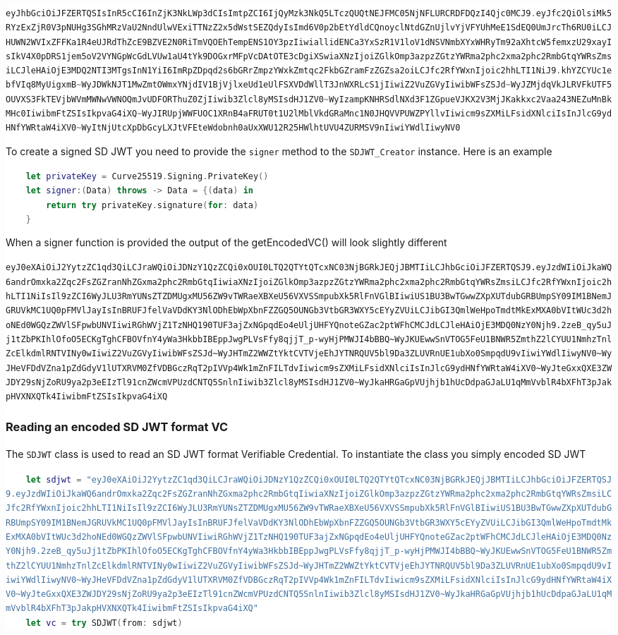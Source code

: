 ```swift
eyJhbGciOiJFZERTQSIsInR5cCI6InZjK3NkLWp3dCIsImtpZCI6IjQyMzk3NkQ5LTczQUQtNEJFMC05NjNFLURCRDFDQzI4Qjc0MCJ9.eyJfc2QiOlsiMk5RYzExZjR0V3pNUHg3SGhMRzVaU2NndUlwVExiTTNzZ2x5dWstSEZQdyIsImd6V0p2bEtYdldCQnoyclNtdGZnUjlvYjVFYUhMeE1SdEQ0UmJrcTh6RU0iLCJHUWN2WVIxZFFKa1R4eUJRdThZcE9BZVE2N0RiTmVQOEhTempENS1OY3pzIiwiallidENCa3YxSzR1V1loV1dNSVNmbXYxWHRyTm92aXhtcW5femxzU29xayIsIkV4X0pDRS1jem5oV2VYNGpWcGdLVUw1aU4tYk9DOGxrMFpVcDAtOTE3cDgiXSwiaXNzIjoiZGlkOmp3azpzZGtzYWRma2phc2xma2phc2RmbGtqYWRsZmsiLCJleHAiOjE3MDQ2NTI3MTgsInN1YiI6ImRpZDpqd2s6bGRrZmpzYWxkZmtqc2FkbGZramFzZGZsa2oiLCJfc2RfYWxnIjoic2hhLTI1NiJ9.khYZCYUc1ebfVIq8MyUigxmB~WyJDWkNJT1MwZmtOWmxYNjdIV1BjVjlxeUd1eUlFSXVDdWllT3JnWXRLcS1jIiwiZ2VuZGVyIiwibWFsZSJd~WyJZMjdqVkJLRVFkUTF5OUVXS3FkTEVjbWVmMWNwVWNOQmJvUDFORThuZ0ZjIiwib3Zlcl8yMSIsdHJ1ZV0~WyIzampKNHRSdlNXd3F1ZGpueVJKX2V3MjJKakkxc2Vaa243NEZuMnBkMHc0IiwibmFtZSIsIkpvaG4iXQ~WyJIRUpjWWFUOC1XRnB4aFRUT0t1U2lMblVkdGRaMnc1N0JHQVVPUWZPYllvIiwicm9sZXMiLFsidXNlciIsInJlcG9ydHNfYWRtaW4iXV0~WyItNjUtcXpDbGcyLXJtVFEteWdobnh0aUxXWU12R25HWlhtUVU4ZURMSV9nIiwiYWdlIiwyNV0
```

To create a signed SD JWT you need to provide the `signer` method to the `SDJWT_Creator` instance. Here is an example

```swift
    let privateKey = Curve25519.Signing.PrivateKey()
    let signer:(Data) throws -> Data = {(data) in
        return try privateKey.signature(for: data)
    }
```

When a signer function is provided the output of the getEncodedVC() will look slightly different

```
eyJ0eXAiOiJ2YytzZC1qd3QiLCJraWQiOiJDNzY1QzZCQi0xOUI0LTQ2QTYtQTcxNC03NjBGRkJEQjJBMTIiLCJhbGciOiJFZERTQSJ9.eyJzdWIiOiJkaWQ6andrOmxka2Zqc2FsZGZranNhZGxma2phc2RmbGtqIiwiaXNzIjoiZGlkOmp3azpzZGtzYWRma2phc2xma2phc2RmbGtqYWRsZmsiLCJfc2RfYWxnIjoic2hhLTI1NiIsIl9zZCI6WyJLU3RmYUNsZTZDMUgxMU56ZW9vTWRaeXBXeU56VXVSSmpubXk5RlFnVGlBIiwiUS1BU3BwTGwwZXpXUTdubGRBUmpSY09IM1BNemJGRUVkMC1UQ0pFMVlJayIsInBRUFJfelVaVDdKY3NlODhEbWpXbnFZZGQ5OUNGb3VtbGR3WXY5cEYyZVUiLCJibGI3QmlWeHpoTmdtMkExMXA0bVItWUc3d2hoNEd0WGQzZWVlSFpwbUNVIiwiRGhWVjZ1TzNHQ190TUF3ajZxNGpqdEo4eUljUHFYQnoteGZac2ptWFhCMCJdLCJleHAiOjE3MDQ0NzY0Njh9.2zeB_qy5uJj1tZbPKIhlOfoO5ECKgTghCFBOVfnY4yWa3HkbbIBEppJwgPLVsFfy8qjjT_p-wyHjPMWJI4bBBQ~WyJKUEwwSnVTOG5FeU1BNWR5ZmthZ2lCYUU1NmhzTnlZcElkdmlRNTVINy0wIiwiZ2VuZGVyIiwibWFsZSJd~WyJHTmZ2WWZtYktCVTVjeEhJYTNRQUV5bl9Da3ZLUVRnUE1ubXo0SmpqdU9vIiwiYWdlIiwyNV0~WyJHeVFDdVZna1pZdGdyV1lUTXRVM0ZfVDBGczRqT2pIVVp4Wk1mZnFILTdvIiwicm9sZXMiLFsidXNlciIsInJlcG9ydHNfYWRtaW4iXV0~WyJteGxxQXE3ZWJDY29sNjZoRU9ya2p3eEIzTl91cnZWcmVPUzdCNTQ5SnlnIiwib3Zlcl8yMSIsdHJ1ZV0~WyJkaHRGaGpVUjhjb1hUcDdpaGJaLU1qMmVvblR4bXFhT3pJakpHVXNXQTk4IiwibmFtZSIsIkpvaG4iXQ
```

### Reading an encoded SD JWT format VC

The `SDJWT` class is used to read an SD JWT format Verifiable Credential. To instantiate the class you simply encoded SD JWT

```swift
    let sdjwt = "eyJ0eXAiOiJ2YytzZC1qd3QiLCJraWQiOiJDNzY1QzZCQi0xOUI0LTQ2QTYtQTcxNC03NjBGRkJEQjJBMTIiLCJhbGciOiJFZERTQSJ9.eyJzdWIiOiJkaWQ6andrOmxka2Zqc2FsZGZranNhZGxma2phc2RmbGtqIiwiaXNzIjoiZGlkOmp3azpzZGtzYWRma2phc2xma2phc2RmbGtqYWRsZmsiLCJfc2RfYWxnIjoic2hhLTI1NiIsIl9zZCI6WyJLU3RmYUNsZTZDMUgxMU56ZW9vTWRaeXBXeU56VXVSSmpubXk5RlFnVGlBIiwiUS1BU3BwTGwwZXpXUTdubGRBUmpSY09IM1BNemJGRUVkMC1UQ0pFMVlJayIsInBRUFJfelVaVDdKY3NlODhEbWpXbnFZZGQ5OUNGb3VtbGR3WXY5cEYyZVUiLCJibGI3QmlWeHpoTmdtMkExMXA0bVItWUc3d2hoNEd0WGQzZWVlSFpwbUNVIiwiRGhWVjZ1TzNHQ190TUF3ajZxNGpqdEo4eUljUHFYQnoteGZac2ptWFhCMCJdLCJleHAiOjE3MDQ0NzY0Njh9.2zeB_qy5uJj1tZbPKIhlOfoO5ECKgTghCFBOVfnY4yWa3HkbbIBEppJwgPLVsFfy8qjjT_p-wyHjPMWJI4bBBQ~WyJKUEwwSnVTOG5FeU1BNWR5ZmthZ2lCYUU1NmhzTnlZcElkdmlRNTVINy0wIiwiZ2VuZGVyIiwibWFsZSJd~WyJHTmZ2WWZtYktCVTVjeEhJYTNRQUV5bl9Da3ZLUVRnUE1ubXo0SmpqdU9vIiwiYWdlIiwyNV0~WyJHeVFDdVZna1pZdGdyV1lUTXRVM0ZfVDBGczRqT2pIVVp4Wk1mZnFILTdvIiwicm9sZXMiLFsidXNlciIsInJlcG9ydHNfYWRtaW4iXV0~WyJteGxxQXE3ZWJDY29sNjZoRU9ya2p3eEIzTl91cnZWcmVPUzdCNTQ5SnlnIiwib3Zlcl8yMSIsdHJ1ZV0~WyJkaHRGaGpVUjhjb1hUcDdpaGJaLU1qMmVvblR4bXFhT3pJakpHVXNXQTk4IiwibmFtZSIsIkpvaG4iXQ"
    let vc = try SDJWT(from: sdjwt)
```
